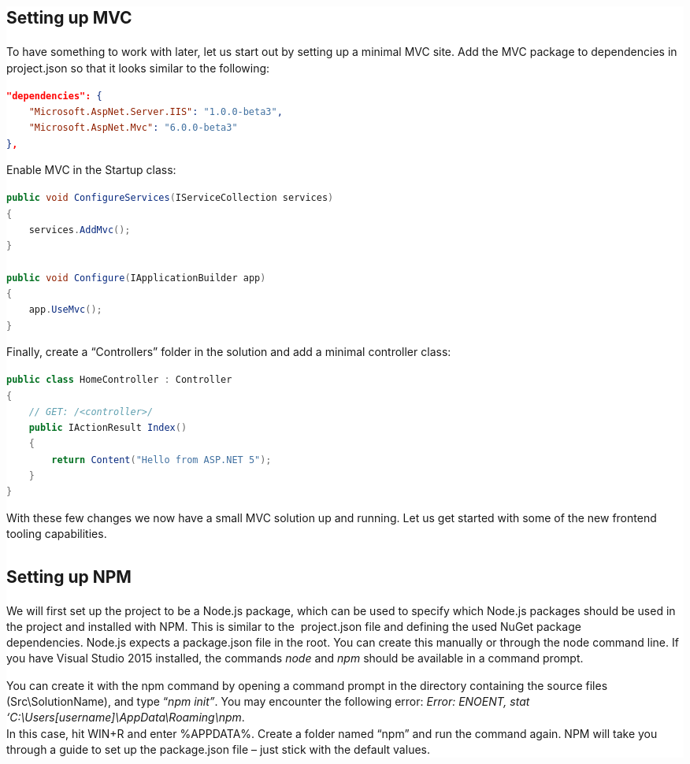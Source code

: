 
## Setting up MVC

To have something to work with later, let us start out by setting up a minimal MVC site. Add the MVC package to dependencies in project.json so that it looks similar to the following:
```json
"dependencies": { 
    "Microsoft.AspNet.Server.IIS": "1.0.0-beta3", 
    "Microsoft.AspNet.Mvc": "6.0.0-beta3" 
},
```

Enable MVC in the Startup class:
```csharp
public void ConfigureServices(IServiceCollection services) 
{ 
    services.AddMvc(); 
} 

public void Configure(IApplicationBuilder app) 
{ 
    app.UseMvc(); 
}
```

Finally, create a “Controllers” folder in the solution and add a minimal controller class:
```csharp
public class HomeController : Controller 
{ 
    // GET: /<controller>/ 
    public IActionResult Index() 
    { 
        return Content("Hello from ASP.NET 5"); 
    } 
}
```
With these few changes we now have a small MVC solution up and running. Let us get started with some of the new frontend tooling capabilities.


## Setting up NPM

We will first set up the project to be a Node.js package, which can be used to specify which Node.js packages should be used in the project and installed with NPM. This is similar to the  project.json file and defining the used NuGet package dependencies. Node.js expects a package.json file in the root. You can create this manually or through the node command line. If you have Visual Studio 2015 installed, the commands *node* and *npm* should be available in a command prompt.

You can create it with the npm command by opening a command prompt in the directory containing the source files (Src\SolutionName\), and type “*npm init”*. You may encounter the following error: *Error: ENOENT, stat ‘C:\Users\[username]\AppData\Roaming\npm*.  
 In this case, hit WIN+R and enter %APPDATA%. Create a folder named “npm” and run the command again. NPM will take you through a guide to set up the package.json file – just stick with the default values.

